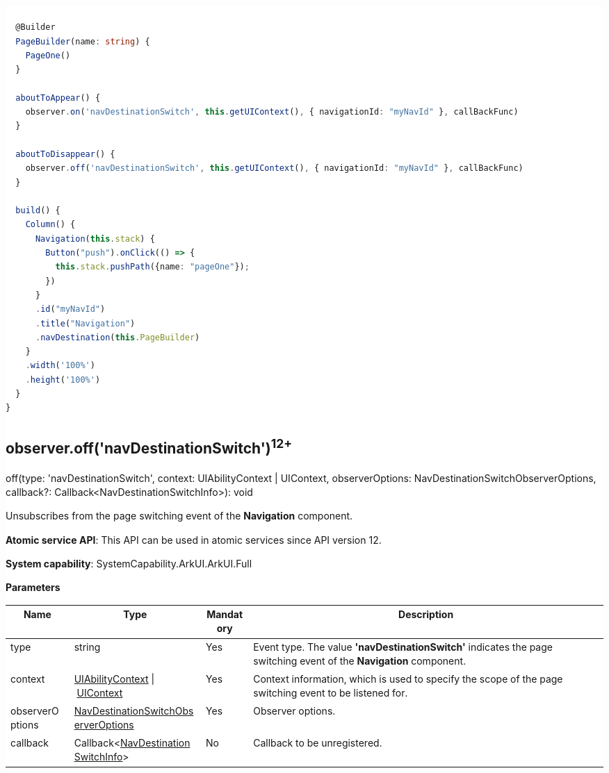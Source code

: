 ```ts

  @Builder
  PageBuilder(name: string) {
    PageOne()
  }

  aboutToAppear() {
    observer.on('navDestinationSwitch', this.getUIContext(), { navigationId: "myNavId" }, callBackFunc)
  }

  aboutToDisappear() {
    observer.off('navDestinationSwitch', this.getUIContext(), { navigationId: "myNavId" }, callBackFunc)
  }

  build() {
    Column() {
      Navigation(this.stack) {
        Button("push").onClick(() => {
          this.stack.pushPath({name: "pageOne"});
        })
      }
      .id("myNavId")
      .title("Navigation")
      .navDestination(this.PageBuilder)
    }
    .width('100%')
    .height('100%')
  }
}
```

## observer.off('navDestinationSwitch')<sup>12+</sup>

off(type: 'navDestinationSwitch', context: UIAbilityContext | UIContext, observerOptions: NavDestinationSwitchObserverOptions, callback?: Callback\<NavDestinationSwitchInfo\>): void

Unsubscribes from the page switching event of the **Navigation** component.

**Atomic service API**: This API can be used in atomic services since API version 12.

**System capability**: SystemCapability.ArkUI.ArkUI.Full

**Parameters**

| Name  | Type                                                        | Mandatory| Description                                                        |
| -------- | ------------------------------------------------------------ | ---- | ------------------------------------------------------------ |
| type     | string                                                       | Yes  | Event type. The value **'navDestinationSwitch'** indicates the page switching event of the **Navigation** component.|
| context  | [UIAbilityContext](../apis-ability-kit/js-apis-inner-application-uiAbilityContext.md)&nbsp;\|&nbsp;[UIContext](./js-apis-arkui-UIContext.md) | Yes  | Context information, which is used to specify the scope of the page switching event to be listened for.|
| observerOptions | [NavDestinationSwitchObserverOptions](#navdestinationswitchobserveroptions12)        | Yes  | Observer options.  |
| callback | Callback\<[NavDestinationSwitchInfo](#navdestinationswitchinfo12)\>        | No  | Callback to be unregistered.                |
